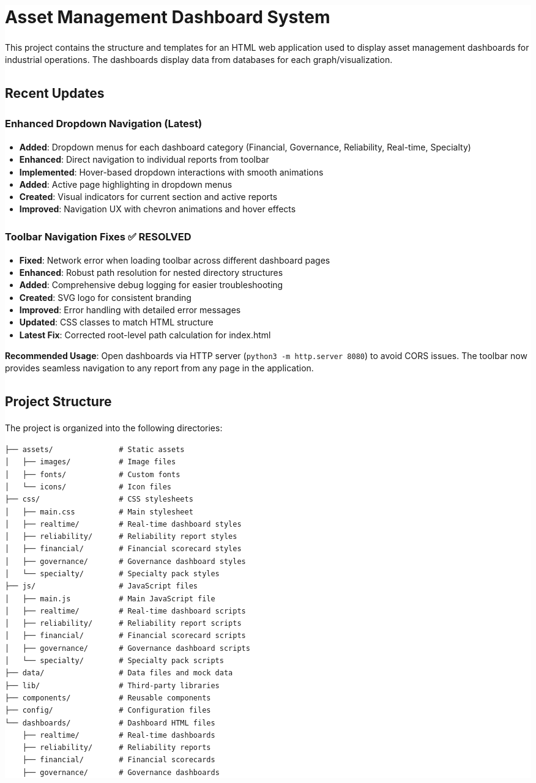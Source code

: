 # Asset Management Dashboard System

This project contains the structure and templates for an HTML web application used to display asset management dashboards for industrial operations. The dashboards display data from databases for each graph/visualization.

## Recent Updates

### Enhanced Dropdown Navigation (Latest)
- **Added**: Dropdown menus for each dashboard category (Financial, Governance, Reliability, Real-time, Specialty)
- **Enhanced**: Direct navigation to individual reports from toolbar
- **Implemented**: Hover-based dropdown interactions with smooth animations
- **Added**: Active page highlighting in dropdown menus
- **Created**: Visual indicators for current section and active reports
- **Improved**: Navigation UX with chevron animations and hover effects

### Toolbar Navigation Fixes ✅ RESOLVED
- **Fixed**: Network error when loading toolbar across different dashboard pages
- **Enhanced**: Robust path resolution for nested directory structures  
- **Added**: Comprehensive debug logging for easier troubleshooting
- **Created**: SVG logo for consistent branding
- **Improved**: Error handling with detailed error messages
- **Updated**: CSS classes to match HTML structure
- **Latest Fix**: Corrected root-level path calculation for index.html

**Recommended Usage**: Open dashboards via HTTP server (`python3 -m http.server 8080`) to avoid CORS issues.
The toolbar now provides seamless navigation to any report from any page in the application.

## Project Structure

The project is organized into the following directories:

```
├── assets/               # Static assets
│   ├── images/           # Image files
│   ├── fonts/            # Custom fonts
│   └── icons/            # Icon files
├── css/                  # CSS stylesheets
│   ├── main.css          # Main stylesheet
│   ├── realtime/         # Real-time dashboard styles
│   ├── reliability/      # Reliability report styles
│   ├── financial/        # Financial scorecard styles
│   ├── governance/       # Governance dashboard styles
│   └── specialty/        # Specialty pack styles
├── js/                   # JavaScript files
│   ├── main.js           # Main JavaScript file
│   ├── realtime/         # Real-time dashboard scripts
│   ├── reliability/      # Reliability report scripts
│   ├── financial/        # Financial scorecard scripts
│   ├── governance/       # Governance dashboard scripts
│   └── specialty/        # Specialty pack scripts
├── data/                 # Data files and mock data
├── lib/                  # Third-party libraries
├── components/           # Reusable components
├── config/               # Configuration files
└── dashboards/           # Dashboard HTML files
    ├── realtime/         # Real-time dashboards
    ├── reliability/      # Reliability reports
    ├── financial/        # Financial scorecards
    ├── governance/       # Governance dashboards
```